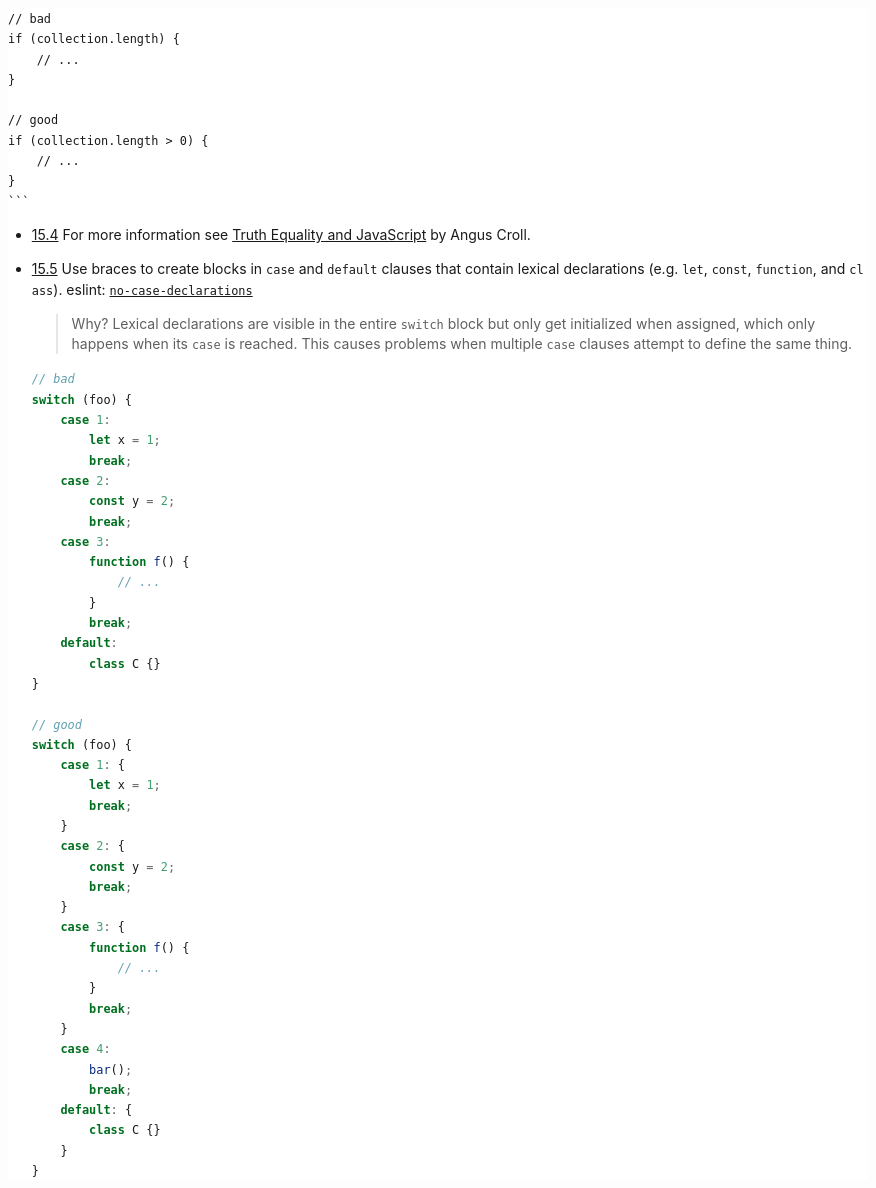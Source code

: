     // bad
    if (collection.length) {
    	// ...
    }

    // good
    if (collection.length > 0) {
    	// ...
    }
    ```

<a name="comparison--moreinfo"></a><a name="15.4"></a>

-   [15.4](#comparison--moreinfo) For more information see [Truth Equality and JavaScript](https://javascriptweblog.wordpress.com/2011/02/07/truth-equality-and-javascript/#more-2108) by Angus Croll.

<a name="comparison--switch-blocks"></a><a name="15.5"></a>

-   [15.5](#comparison--switch-blocks) Use braces to create blocks in `case` and `default` clauses that contain lexical declarations (e.g. `let`, `const`, `function`, and `class`). eslint: [`no-case-declarations`](https://eslint.org/docs/rules/no-case-declarations.html)

    > Why? Lexical declarations are visible in the entire `switch` block but only get initialized when assigned, which only happens when its `case` is reached. This causes problems when multiple `case` clauses attempt to define the same thing.

    ```javascript
    // bad
    switch (foo) {
    	case 1:
    		let x = 1;
    		break;
    	case 2:
    		const y = 2;
    		break;
    	case 3:
    		function f() {
    			// ...
    		}
    		break;
    	default:
    		class C {}
    }

    // good
    switch (foo) {
    	case 1: {
    		let x = 1;
    		break;
    	}
    	case 2: {
    		const y = 2;
    		break;
    	}
    	case 3: {
    		function f() {
    			// ...
    		}
    		break;
    	}
    	case 4:
    		bar();
    		break;
    	default: {
    		class C {}
    	}
    }
